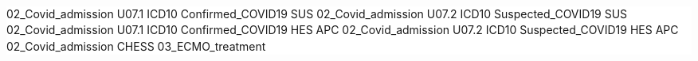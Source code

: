    </td>
  </tr>
  <tr>
   <td>02_Covid_admission
   </td>
   <td>U07.1
   </td>
   <td>ICD10
   </td>
   <td>Confirmed_COVID19
   </td>
   <td>SUS
   </td>
  </tr>
  <tr>
   <td>02_Covid_admission
   </td>
   <td>U07.2
   </td>
   <td>ICD10
   </td>
   <td>Suspected_COVID19
   </td>
   <td>SUS
   </td>
  </tr>
  <tr>
   <td>02_Covid_admission
   </td>
   <td>U07.1
   </td>
   <td>ICD10
   </td>
   <td>Confirmed_COVID19
   </td>
   <td>HES APC
   </td>
  </tr>
  <tr>
   <td>02_Covid_admission
   </td>
   <td>U07.2
   </td>
   <td>ICD10
   </td>
   <td>Suspected_COVID19
   </td>
   <td>HES APC
   </td>
  </tr>
  <tr>
   <td>02_Covid_admission
   </td>
   <td>
   </td>
   <td>
   </td>
   <td>
   </td>
   <td>CHESS
   </td>
  </tr>
  <tr>
   <td>03_ECMO_treatment